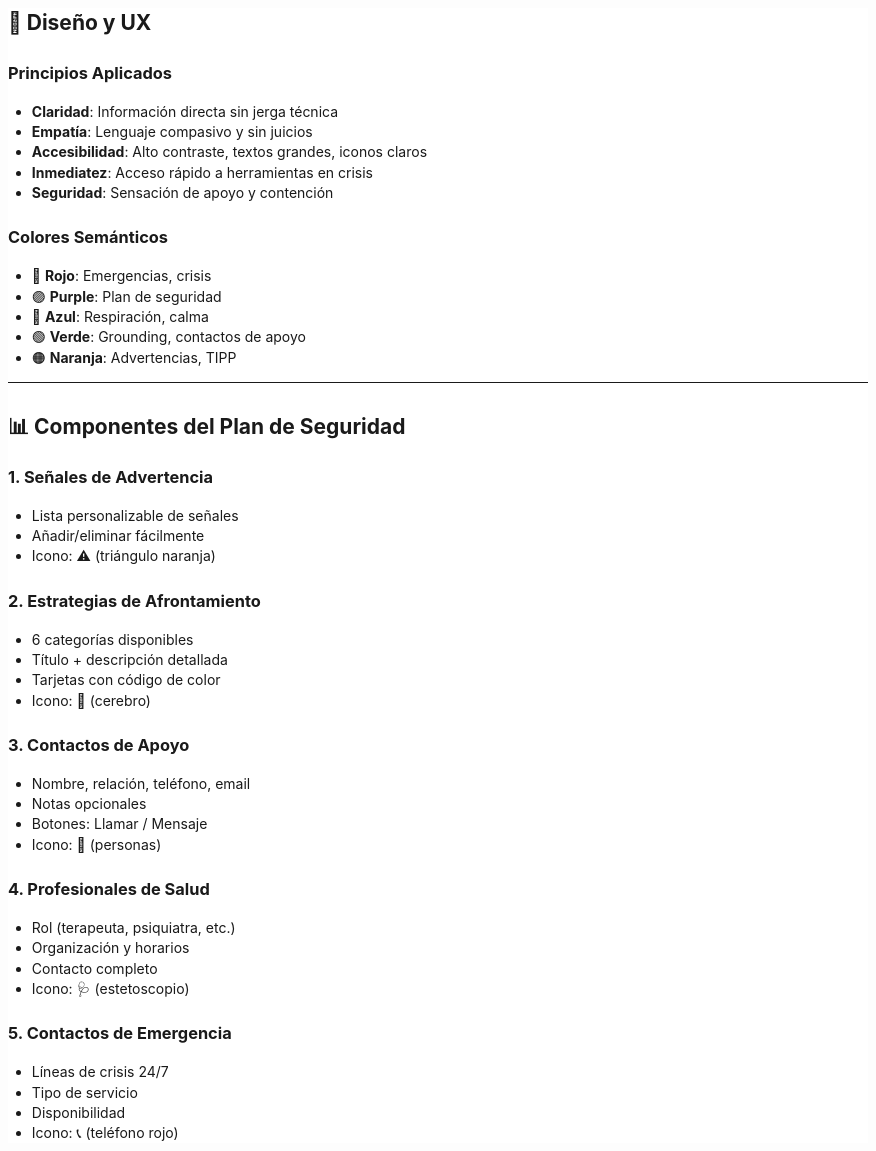 
## 🎨 Diseño y UX

### Principios Aplicados
- **Claridad**: Información directa sin jerga técnica
- **Empatía**: Lenguaje compasivo y sin juicios
- **Accesibilidad**: Alto contraste, textos grandes, iconos claros
- **Inmediatez**: Acceso rápido a herramientas en crisis
- **Seguridad**: Sensación de apoyo y contención

### Colores Semánticos
- 🔴 **Rojo**: Emergencias, crisis
- 🟣 **Purple**: Plan de seguridad
- 🔵 **Azul**: Respiración, calma
- 🟢 **Verde**: Grounding, contactos de apoyo
- 🟠 **Naranja**: Advertencias, TIPP

---

## 📊 Componentes del Plan de Seguridad

### 1. Señales de Advertencia
- Lista personalizable de señales
- Añadir/eliminar fácilmente
- Icono: ⚠️ (triángulo naranja)

### 2. Estrategias de Afrontamiento
- 6 categorías disponibles
- Título + descripción detallada
- Tarjetas con código de color
- Icono: 🧠 (cerebro)

### 3. Contactos de Apoyo
- Nombre, relación, teléfono, email
- Notas opcionales
- Botones: Llamar / Mensaje
- Icono: 👥 (personas)

### 4. Profesionales de Salud
- Rol (terapeuta, psiquiatra, etc.)
- Organización y horarios
- Contacto completo
- Icono: 🩺 (estetoscopio)

### 5. Contactos de Emergencia
- Líneas de crisis 24/7
- Tipo de servicio
- Disponibilidad
- Icono: 📞 (teléfono rojo)
